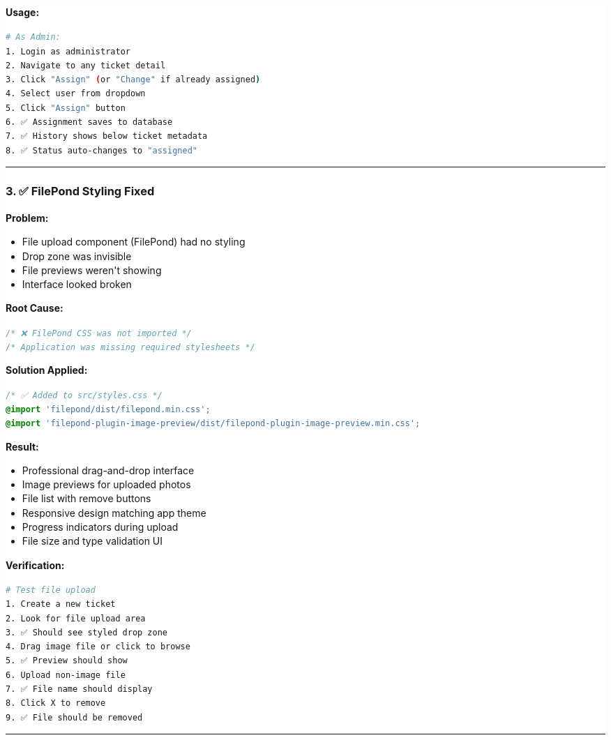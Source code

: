 **Usage:**
```bash
# As Admin:
1. Login as administrator
2. Navigate to any ticket detail
3. Click "Assign" (or "Change" if already assigned)
4. Select user from dropdown
5. Click "Assign" button
6. ✅ Assignment saves to database
7. ✅ History shows below ticket metadata
8. ✅ Status auto-changes to "assigned"
```

---

### 3. ✅ **FilePond Styling Fixed**

**Problem:**
- File upload component (FilePond) had no styling
- Drop zone was invisible
- File previews weren't showing
- Interface looked broken

**Root Cause:**
```css
/* ❌ FilePond CSS was not imported */
/* Application was missing required stylesheets */
```

**Solution Applied:**
```css
/* ✅ Added to src/styles.css */
@import 'filepond/dist/filepond.min.css';
@import 'filepond-plugin-image-preview/dist/filepond-plugin-image-preview.min.css';
```

**Result:**
- Professional drag-and-drop interface
- Image previews for uploaded photos
- File list with remove buttons
- Responsive design matching app theme
- Progress indicators during upload
- File size and type validation UI

**Verification:**
```bash
# Test file upload
1. Create a new ticket
2. Look for file upload area
3. ✅ Should see styled drop zone
4. Drag image file or click to browse
5. ✅ Preview should show
6. Upload non-image file
7. ✅ File name should display
8. Click X to remove
9. ✅ File should be removed
```

---